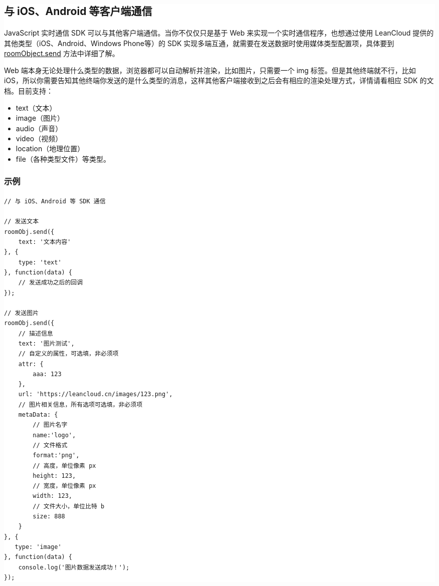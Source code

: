 ## 与 iOS、Android 等客户端通信

JavaScript 实时通信 SDK 可以与其他客户端通信。当你不仅仅只是基于 Web 来实现一个实时通信程序，也想通过使用 LeanCloud 提供的其他类型（iOS、Android、Windows Phone等）的 SDK 实现多端互通，就需要在发送数据时使用媒体类型配置项，具体要到 [roomObject.send](#RoomObject_send) 方法中详细了解。

Web 端本身无论处理什么类型的数据，浏览器都可以自动解析并渲染，比如图片，只需要一个 img 标签。但是其他终端就不行，比如 iOS，所以你需要告知其他终端你发送的是什么类型的消息，这样其他客户端接收到之后会有相应的渲染处理方式，详情请看相应 SDK 的文档。目前支持：

- text（文本）
- image（图片）
- audio（声音）
- video（视频）
- location（地理位置）
- file（各种类型文件）等类型。

### 示例

```
// 与 iOS、Android 等 SDK 通信

// 发送文本
roomObj.send({
    text: '文本内容'
}, {
    type: 'text'
}, function(data) {
    // 发送成功之后的回调
});

// 发送图片
roomObj.send({
    // 描述信息
    text: '图片测试',
    // 自定义的属性，可选填，非必须项
    attr: {
        aaa: 123
    },
    url: 'https://leancloud.cn/images/123.png',
    // 图片相关信息，所有选项可选填，非必须项
    metaData: {
        // 图片名字
        name:'logo',
        // 文件格式
        format:'png',
        // 高度，单位像素 px
        height: 123,
        // 宽度，单位像素 px
        width: 123,
        // 文件大小，单位比特 b
        size: 888
    }
}, {
   type: 'image'
}, function(data) {
    console.log('图片数据发送成功！');
});

```
